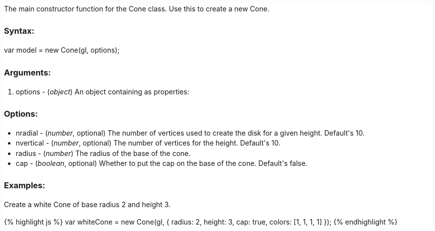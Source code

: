 The main constructor function for the Cone class. Use this to create a new Cone.

### Syntax:

  var model = new Cone(gl, options);

### Arguments:

1. options - (*object*) An object containing as properties:

### Options:

* nradial - (*number*, optional) The number of vertices used to create the disk for a given height. Default's 10.
* nvertical - (*number*, optional) The number of vertices for the height. Default's 10.
* radius - (*number*) The radius of the base of the cone.
* cap - (*boolean*, optional) Whether to put the cap on the base of the cone. Default's false.

### Examples:

Create a white Cone of base radius 2 and height 3.

{% highlight js %}
var whiteCone = new Cone(gl, {
  radius: 2,
  height: 3,
  cap: true,
  colors: [1, 1, 1, 1]
});
{% endhighlight %}
